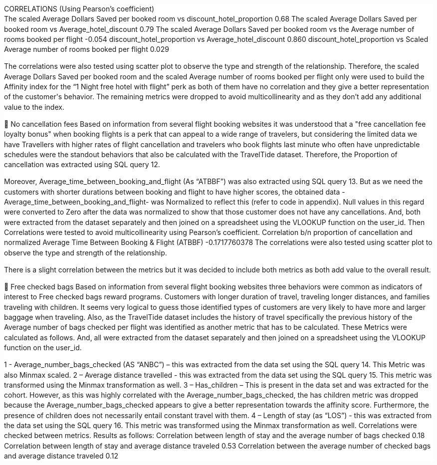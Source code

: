 CORRELATIONS (Using Pearson’s coefficient)	
The scaled Average Dollars Saved per booked room vs discount_hotel_proportion	0.68
The scaled Average Dollars Saved per booked room vs Average_hotel_discount	0.79
The scaled Average Dollars Saved per booked room vs the Average number of rooms booked per flight	-0.054
discount_hotel_proportion vs Average_hotel_discount	0.860
discount_hotel_proportion vs Scaled Average number of rooms booked per flight	0.029

The correlations were also tested using scatter plot to observe the type and strength of the relationship.
Therefore, the scaled Average Dollars Saved per booked room and the scaled Average number of rooms booked per flight only were used to build the Affinity index for the “1 Night free hotel with flight” perk as both of them have no correlation and they give a better representation of the customer's behavior. The remaining metrics were dropped to avoid multicollinearity and as they don’t add any additional value to the index. 
 

	No cancellation fees 
Based on information from several flight booking websites it was understood that a "free cancellation fee loyalty bonus" when booking flights is a perk that can appeal to a wide range of travelers, but considering the limited data we have Travellers with higher rates of flight cancellation and travelers who book flights last minute who often have unpredictable schedules were the standout behaviors that also be calculated with the TravelTide dataset. 
Therefore, the Proportion of cancellation was extracted using SQL query 12. 

Moreover, Average_time_between_booking_and_flight (As “ATBBF”) was also extracted using SQL query 13. But as we need the customers with shorter durations between booking and flight to have higher scores, the obtained data - Average_time_between_booking_and_flight- was Normalized to reflect this (refer to code in appendix). Null values in this regard were converted to Zero after the data was normalized to show that those customer does not have any cancellations. 
And, both were extracted from the dataset separately and then joined on a spreadsheet using the VLOOKUP function on the user_id. 
Then Correlations were tested to avoid multicollinearity using Pearson’s coefficient. 
Correlation b/n proportion of cancellation and normalized Average Time Between Booking & Flight (ATBBF)	-0.1717760378
The correlations were also tested using scatter plot to observe the type and strength of the relationship.

There is a slight correlation between the metrics but it was decided to include both metrics as both add value to the overall result. 
 

	Free checked bags
Based on information from several flight booking websites three behaviors were common as indicators of interest to Free checked bags reward programs. Customers with longer duration of travel, traveling longer distances, and families traveling with children. It seems very logical to guess those identified types of customers are very likely to have more and larger baggage when traveling. Also, as the TravelTide dataset includes the history of travel specifically the previous history of the Average number of bags checked per flight was identified as another metric that has to be calculated. These Metrics were calculated as follows. And, all were extracted from the dataset separately and then joined on a spreadsheet using the VLOOKUP function on the user_id. 

1 - Average_number_bags_checked (AS “ANBC”) – this was extracted from the data set using the SQL query 14. This Metric was also Minmax scaled. 
2 – Average distance travelled - this was extracted from the data set using the SQL query 15. This metric was transformed using the Minmax transformation as well. 
3 – Has_children – This is present in the data set and was extracted for the cohort. However, as this was highly correlated with the Average_number_bags_checked, the has children metric was dropped because the Average_number_bags_checked appears to give a better representation towards the affinity score. Furthermore, the presence of children does not necessarily entail constant travel with them.
4 – Length of stay (as “LOS”) - this was extracted from the data set using the SQL query 16. This metric was transformed using the Minmax transformation as well.
Correlations were checked between metrics. Results as follows:
Correlation between length of stay and the average number of bags checked	0.18
Correlation between length of stay and average distance traveled	0.53
Correlation between the average number of checked bags and average distance traveled	0.12

